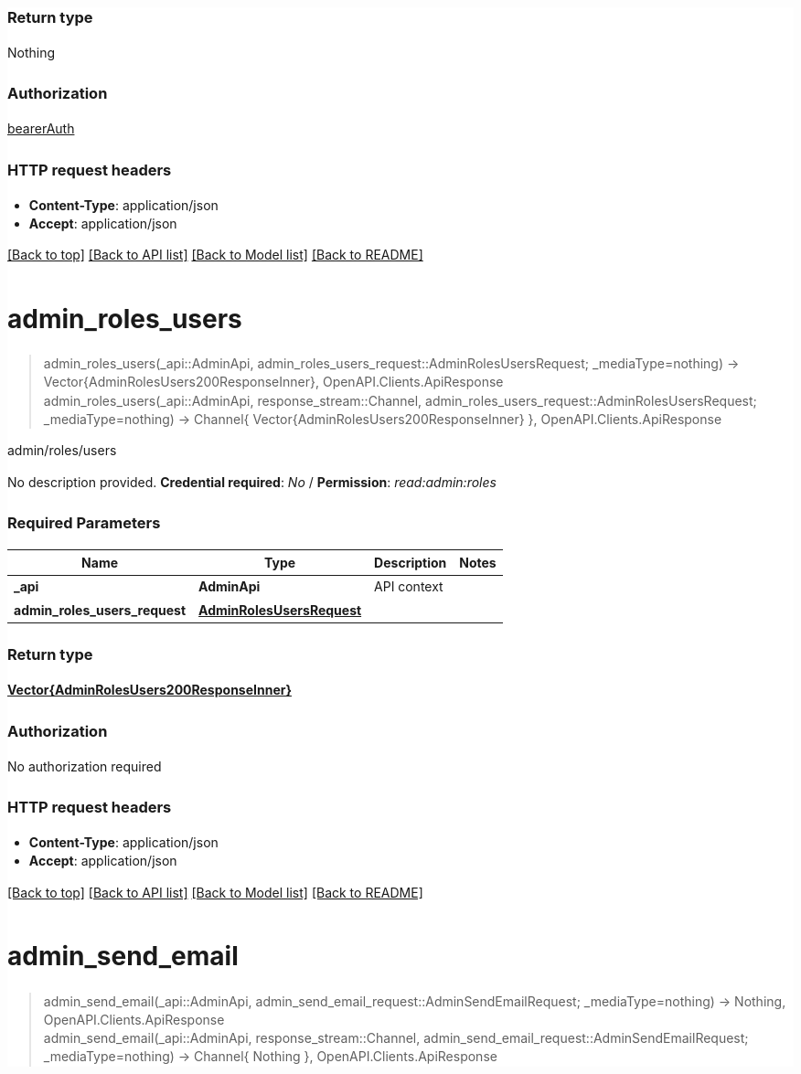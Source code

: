 ### Return type

Nothing

### Authorization

[bearerAuth](../README.md#bearerAuth)

### HTTP request headers

 - **Content-Type**: application/json
 - **Accept**: application/json

[[Back to top]](#) [[Back to API list]](../README.md#api-endpoints) [[Back to Model list]](../README.md#models) [[Back to README]](../README.md)

# **admin_roles_users**
> admin_roles_users(_api::AdminApi, admin_roles_users_request::AdminRolesUsersRequest; _mediaType=nothing) -> Vector{AdminRolesUsers200ResponseInner}, OpenAPI.Clients.ApiResponse <br/>
> admin_roles_users(_api::AdminApi, response_stream::Channel, admin_roles_users_request::AdminRolesUsersRequest; _mediaType=nothing) -> Channel{ Vector{AdminRolesUsers200ResponseInner} }, OpenAPI.Clients.ApiResponse

admin/roles/users

No description provided.  **Credential required**: *No* / **Permission**: *read:admin:roles*

### Required Parameters

Name | Type | Description  | Notes
------------- | ------------- | ------------- | -------------
 **_api** | **AdminApi** | API context | 
**admin_roles_users_request** | [**AdminRolesUsersRequest**](AdminRolesUsersRequest.md)|  | 

### Return type

[**Vector{AdminRolesUsers200ResponseInner}**](AdminRolesUsers200ResponseInner.md)

### Authorization

No authorization required

### HTTP request headers

 - **Content-Type**: application/json
 - **Accept**: application/json

[[Back to top]](#) [[Back to API list]](../README.md#api-endpoints) [[Back to Model list]](../README.md#models) [[Back to README]](../README.md)

# **admin_send_email**
> admin_send_email(_api::AdminApi, admin_send_email_request::AdminSendEmailRequest; _mediaType=nothing) -> Nothing, OpenAPI.Clients.ApiResponse <br/>
> admin_send_email(_api::AdminApi, response_stream::Channel, admin_send_email_request::AdminSendEmailRequest; _mediaType=nothing) -> Channel{ Nothing }, OpenAPI.Clients.ApiResponse
